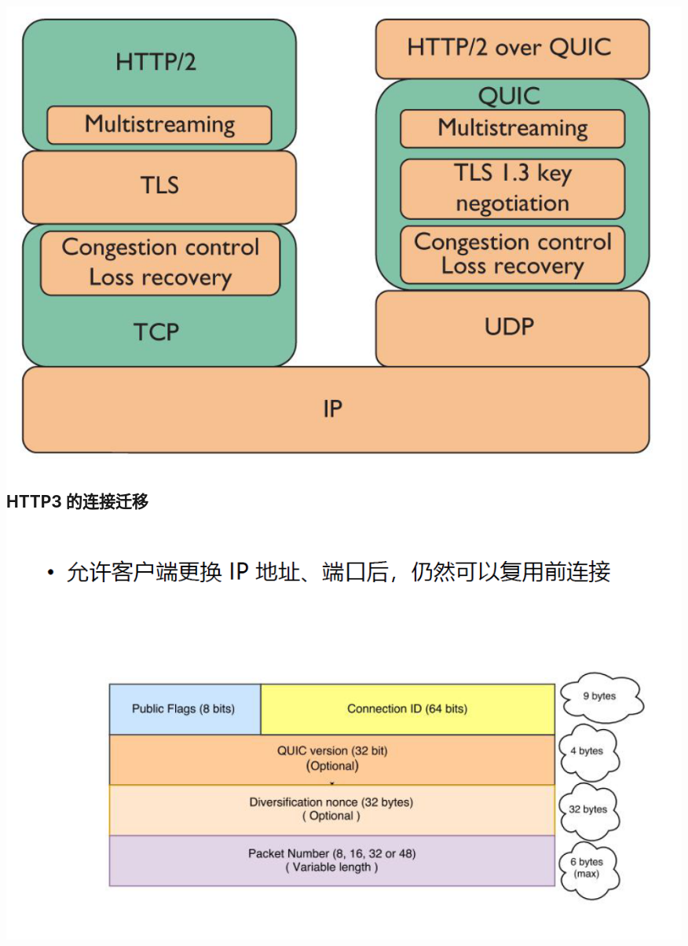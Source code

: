 ![image-20241106011714458](images/第3部分_HTTP2协议/image-20241106011714458.png)

## HTTP3 的连接迁移	

![image-20241106011728014](images/第3部分_HTTP2协议/image-20241106011728014.png)

